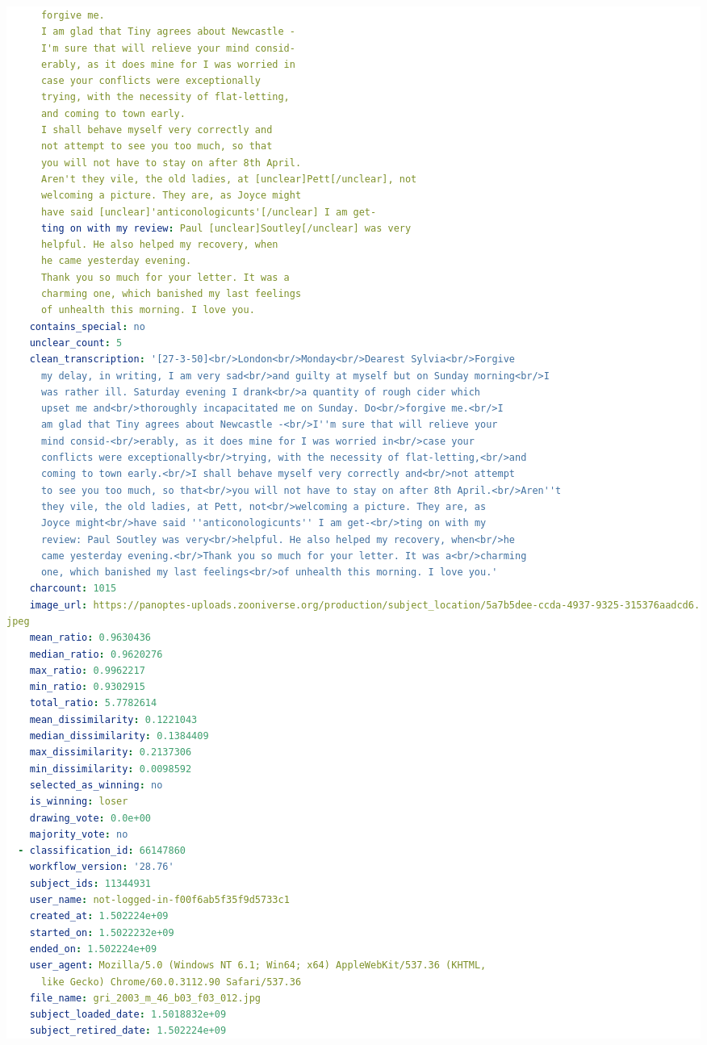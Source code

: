 ```yaml
      forgive me.
      I am glad that Tiny agrees about Newcastle -
      I'm sure that will relieve your mind consid-
      erably, as it does mine for I was worried in
      case your conflicts were exceptionally
      trying, with the necessity of flat-letting,
      and coming to town early.
      I shall behave myself very correctly and
      not attempt to see you too much, so that
      you will not have to stay on after 8th April.
      Aren't they vile, the old ladies, at [unclear]Pett[/unclear], not
      welcoming a picture. They are, as Joyce might
      have said [unclear]'anticonologicunts'[/unclear] I am get-
      ting on with my review: Paul [unclear]Soutley[/unclear] was very
      helpful. He also helped my recovery, when
      he came yesterday evening.
      Thank you so much for your letter. It was a
      charming one, which banished my last feelings
      of unhealth this morning. I love you.
    contains_special: no
    unclear_count: 5
    clean_transcription: '[27-3-50]<br/>London<br/>Monday<br/>Dearest Sylvia<br/>Forgive
      my delay, in writing, I am very sad<br/>and guilty at myself but on Sunday morning<br/>I
      was rather ill. Saturday evening I drank<br/>a quantity of rough cider which
      upset me and<br/>thoroughly incapacitated me on Sunday. Do<br/>forgive me.<br/>I
      am glad that Tiny agrees about Newcastle -<br/>I''m sure that will relieve your
      mind consid-<br/>erably, as it does mine for I was worried in<br/>case your
      conflicts were exceptionally<br/>trying, with the necessity of flat-letting,<br/>and
      coming to town early.<br/>I shall behave myself very correctly and<br/>not attempt
      to see you too much, so that<br/>you will not have to stay on after 8th April.<br/>Aren''t
      they vile, the old ladies, at Pett, not<br/>welcoming a picture. They are, as
      Joyce might<br/>have said ''anticonologicunts'' I am get-<br/>ting on with my
      review: Paul Soutley was very<br/>helpful. He also helped my recovery, when<br/>he
      came yesterday evening.<br/>Thank you so much for your letter. It was a<br/>charming
      one, which banished my last feelings<br/>of unhealth this morning. I love you.'
    charcount: 1015
    image_url: https://panoptes-uploads.zooniverse.org/production/subject_location/5a7b5dee-ccda-4937-9325-315376aadcd6.jpeg
    mean_ratio: 0.9630436
    median_ratio: 0.9620276
    max_ratio: 0.9962217
    min_ratio: 0.9302915
    total_ratio: 5.7782614
    mean_dissimilarity: 0.1221043
    median_dissimilarity: 0.1384409
    max_dissimilarity: 0.2137306
    min_dissimilarity: 0.0098592
    selected_as_winning: no
    is_winning: loser
    drawing_vote: 0.0e+00
    majority_vote: no
  - classification_id: 66147860
    workflow_version: '28.76'
    subject_ids: 11344931
    user_name: not-logged-in-f00f6ab5f35f9d5733c1
    created_at: 1.502224e+09
    started_on: 1.5022232e+09
    ended_on: 1.502224e+09
    user_agent: Mozilla/5.0 (Windows NT 6.1; Win64; x64) AppleWebKit/537.36 (KHTML,
      like Gecko) Chrome/60.0.3112.90 Safari/537.36
    file_name: gri_2003_m_46_b03_f03_012.jpg
    subject_loaded_date: 1.5018832e+09
    subject_retired_date: 1.502224e+09
```